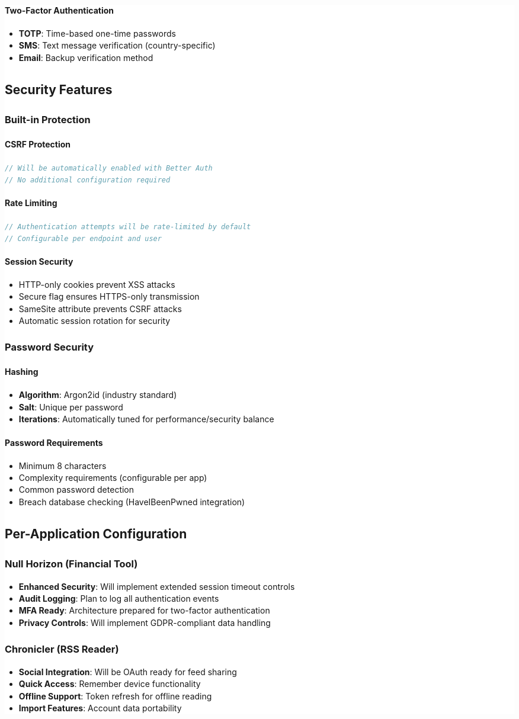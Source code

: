 #### Two-Factor Authentication
- **TOTP**: Time-based one-time passwords
- **SMS**: Text message verification (country-specific)
- **Email**: Backup verification method

## Security Features

### Built-in Protection

#### CSRF Protection
```typescript
// Will be automatically enabled with Better Auth
// No additional configuration required
```

#### Rate Limiting
```typescript
// Authentication attempts will be rate-limited by default
// Configurable per endpoint and user
```

#### Session Security
- HTTP-only cookies prevent XSS attacks
- Secure flag ensures HTTPS-only transmission
- SameSite attribute prevents CSRF attacks
- Automatic session rotation for security

### Password Security

#### Hashing
- **Algorithm**: Argon2id (industry standard)
- **Salt**: Unique per password
- **Iterations**: Automatically tuned for performance/security balance

#### Password Requirements
- Minimum 8 characters
- Complexity requirements (configurable per app)
- Common password detection
- Breach database checking (HaveIBeenPwned integration)

## Per-Application Configuration

### Null Horizon (Financial Tool)
- **Enhanced Security**: Will implement extended session timeout controls
- **Audit Logging**: Plan to log all authentication events
- **MFA Ready**: Architecture prepared for two-factor authentication
- **Privacy Controls**: Will implement GDPR-compliant data handling

### Chronicler (RSS Reader)
- **Social Integration**: Will be OAuth ready for feed sharing
- **Quick Access**: Remember device functionality
- **Offline Support**: Token refresh for offline reading
- **Import Features**: Account data portability
